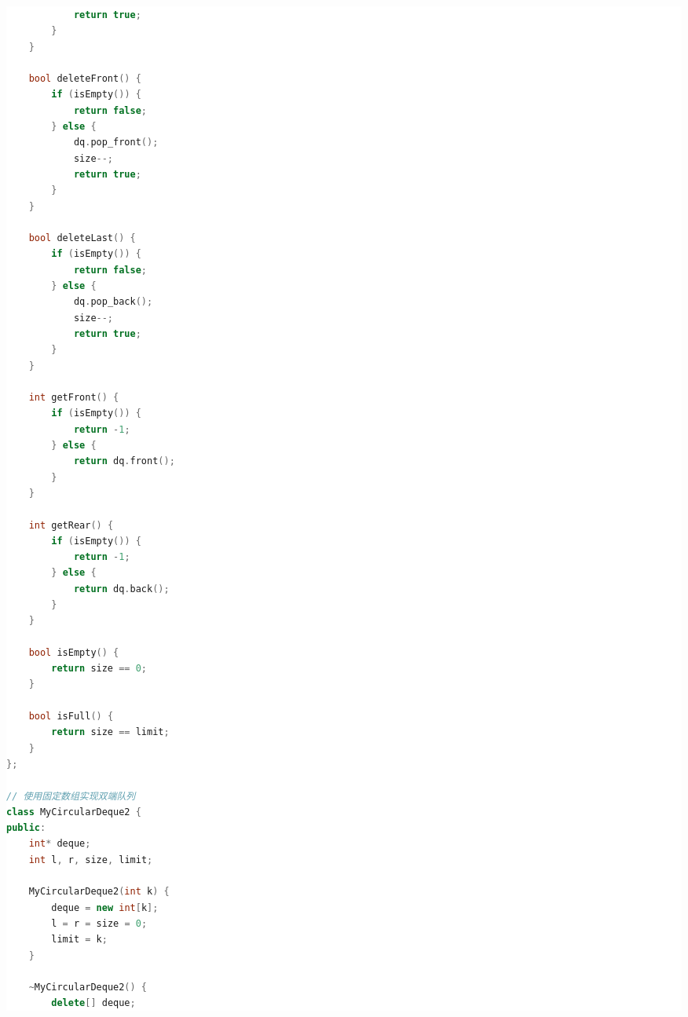 ```cpp
            return true;
        }
    }

    bool deleteFront() {
        if (isEmpty()) {
            return false;
        } else {
            dq.pop_front();
            size--;
            return true;
        }
    }

    bool deleteLast() {
        if (isEmpty()) {
            return false;
        } else {
            dq.pop_back();
            size--;
            return true;
        }
    }

    int getFront() {
        if (isEmpty()) {
            return -1;
        } else {
            return dq.front();
        }
    }

    int getRear() {
        if (isEmpty()) {
            return -1;
        } else {
            return dq.back();
        }
    }

    bool isEmpty() {
        return size == 0;
    }

    bool isFull() {
        return size == limit;
    }
};

// 使用固定数组实现双端队列
class MyCircularDeque2 {
public:
    int* deque;
    int l, r, size, limit;

    MyCircularDeque2(int k) {
        deque = new int[k];
        l = r = size = 0;
        limit = k;
    }

    ~MyCircularDeque2() {
        delete[] deque;
```